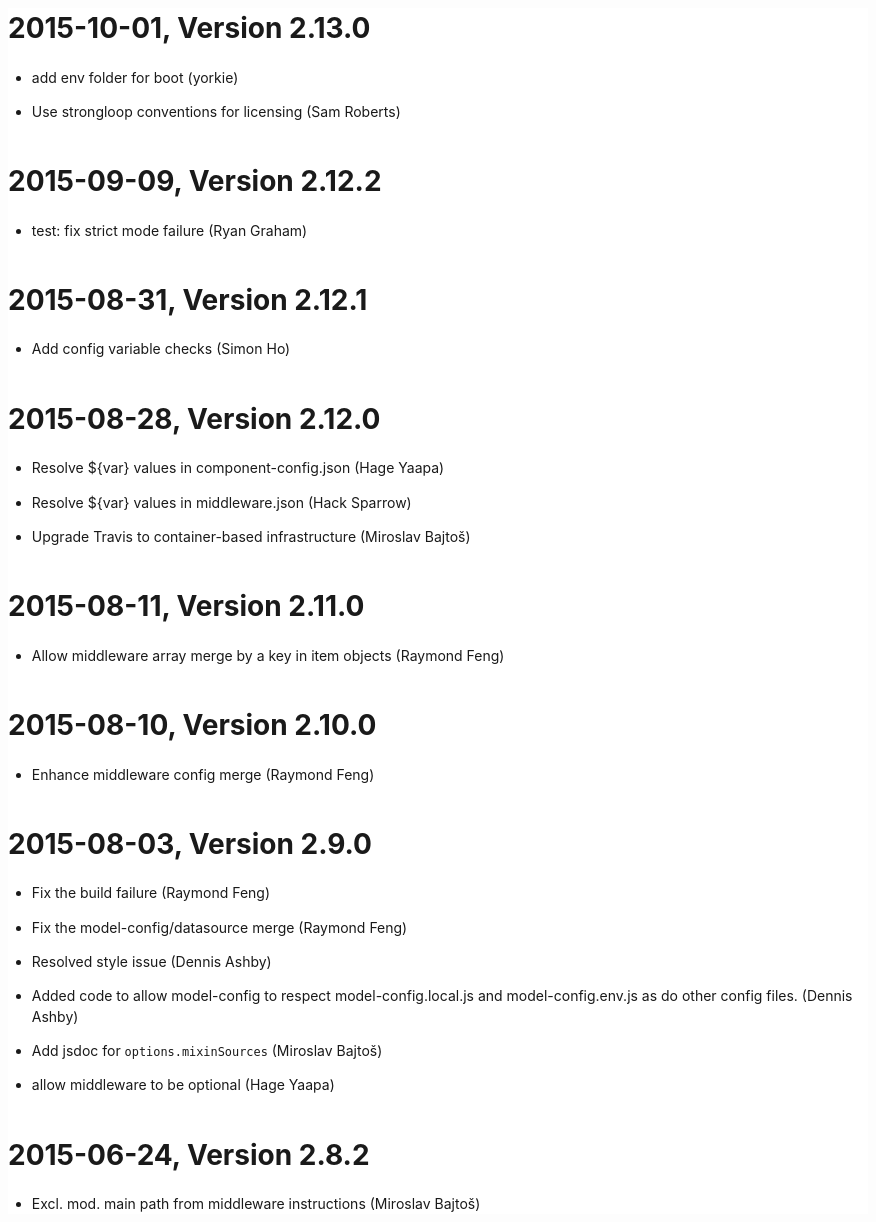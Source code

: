 
2015-10-01, Version 2.13.0
==========================

 * add env folder for boot (yorkie)

 * Use strongloop conventions for licensing (Sam Roberts)


2015-09-09, Version 2.12.2
==========================

 * test: fix strict mode failure (Ryan Graham)


2015-08-31, Version 2.12.1
==========================

 * Add config variable checks (Simon Ho)


2015-08-28, Version 2.12.0
==========================

 * Resolve ${var} values in component-config.json (Hage Yaapa)

 * Resolve ${var} values in middleware.json (Hack Sparrow)

 * Upgrade Travis to container-based infrastructure (Miroslav Bajtoš)


2015-08-11, Version 2.11.0
==========================

 * Allow middleware array merge by a key in item objects (Raymond Feng)


2015-08-10, Version 2.10.0
==========================

 * Enhance middleware config merge (Raymond Feng)


2015-08-03, Version 2.9.0
=========================

 * Fix the build failure (Raymond Feng)

 * Fix the model-config/datasource merge (Raymond Feng)

 * Resolved style issue (Dennis Ashby)

 * Added code to allow model-config to respect model-config.local.js and model-config.env.js as do other config files. (Dennis Ashby)

 * Add jsdoc for `options.mixinSources` (Miroslav Bajtoš)

 * allow middleware to be optional (Hage Yaapa)


2015-06-24, Version 2.8.2
=========================

 * Excl. mod. main path from middleware instructions (Miroslav Bajtoš)
